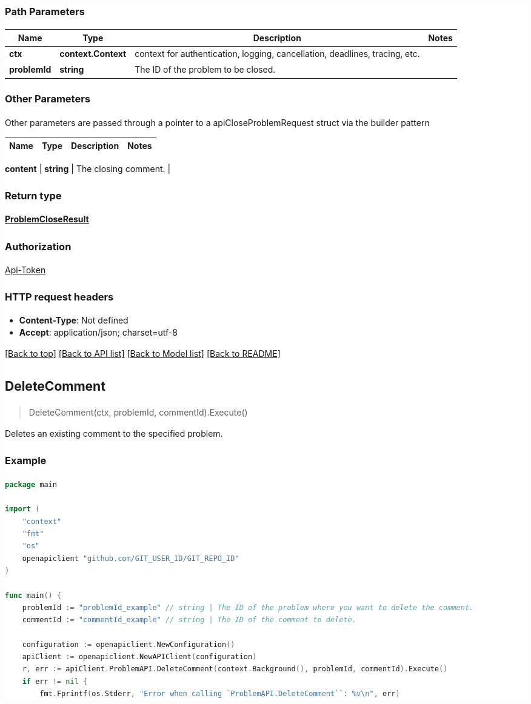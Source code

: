 ### Path Parameters


Name | Type | Description  | Notes
------------- | ------------- | ------------- | -------------
**ctx** | **context.Context** | context for authentication, logging, cancellation, deadlines, tracing, etc.
**problemId** | **string** | The ID of the problem to be closed. | 

### Other Parameters

Other parameters are passed through a pointer to a apiCloseProblemRequest struct via the builder pattern


Name | Type | Description  | Notes
------------- | ------------- | ------------- | -------------

 **content** | **string** | The closing comment. | 

### Return type

[**ProblemCloseResult**](ProblemCloseResult.md)

### Authorization

[Api-Token](../README.md#Api-Token)

### HTTP request headers

- **Content-Type**: Not defined
- **Accept**: application/json; charset=utf-8

[[Back to top]](#) [[Back to API list]](../README.md#documentation-for-api-endpoints)
[[Back to Model list]](../README.md#documentation-for-models)
[[Back to README]](../README.md)


## DeleteComment

> DeleteComment(ctx, problemId, commentId).Execute()

Deletes an existing comment to the specified problem.

### Example

```go
package main

import (
    "context"
    "fmt"
    "os"
    openapiclient "github.com/GIT_USER_ID/GIT_REPO_ID"
)

func main() {
    problemId := "problemId_example" // string | The ID of the problem where you want to delete the comment.
    commentId := "commentId_example" // string | The ID of the comment to delete.

    configuration := openapiclient.NewConfiguration()
    apiClient := openapiclient.NewAPIClient(configuration)
    r, err := apiClient.ProblemAPI.DeleteComment(context.Background(), problemId, commentId).Execute()
    if err != nil {
        fmt.Fprintf(os.Stderr, "Error when calling `ProblemAPI.DeleteComment``: %v\n", err)
```